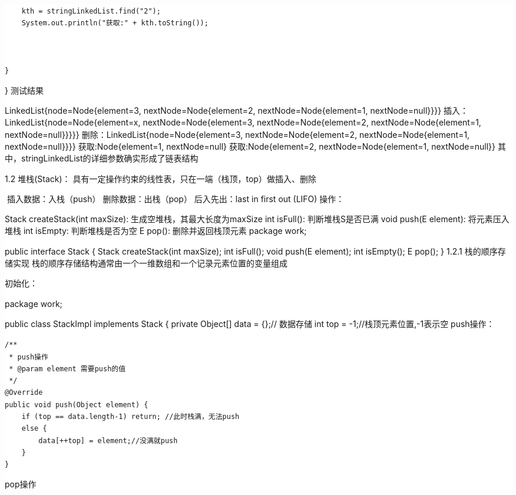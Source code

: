         kth = stringLinkedList.find("2");
        System.out.println("获取:" + kth.toString());



    }

}
测试结果

LinkedList{node=Node{element=3, nextNode=Node{element=2, nextNode=Node{element=1, nextNode=null}}}}
插入：LinkedList{node=Node{element=x, nextNode=Node{element=3, nextNode=Node{element=2, nextNode=Node{element=1, nextNode=null}}}}}
删除：LinkedList{node=Node{element=3, nextNode=Node{element=2, nextNode=Node{element=1, nextNode=null}}}}
获取:Node{element=1, nextNode=null}
获取:Node{element=2, nextNode=Node{element=1, nextNode=null}}
其中，stringLinkedList的详细参数确实形成了链表结构



1.2 堆栈(Stack)：
具有一定操作约束的线性表，只在一端（栈顶，top）做插入、删除

 插入数据：入栈（push）
删除数据：出栈（pop）
后入先出：last in first out (LIFO)
操作：

Stack createStack(int maxSize): 生成空堆栈，其最大长度为maxSize
int isFull(): 判断堆栈S是否已满
void push(E element): 将元素压入堆栈
int isEmpty: 判断堆栈是否为空
E pop(): 删除并返回栈顶元素
package work;

public interface Stack<E> {
    Stack createStack(int maxSize);
    int isFull();
    void push(E element);
    int isEmpty();
    E pop();
}
1.2.1 栈的顺序存储实现
栈的顺序存储结构通常由一个一维数组和一个记录元素位置的变量组成

初始化：

package work;

public class StackImpl<E> implements Stack {
    private Object[] data = {};// 数据存储
    int top = -1;//栈顶元素位置,-1表示空
push操作：


    /**
     * push操作
     * @param element 需要push的值
     */
    @Override
    public void push(Object element) {
        if (top == data.length-1) return; //此时栈满，无法push
        else {
            data[++top] = element;//没满就push
        }
    }
pop操作
